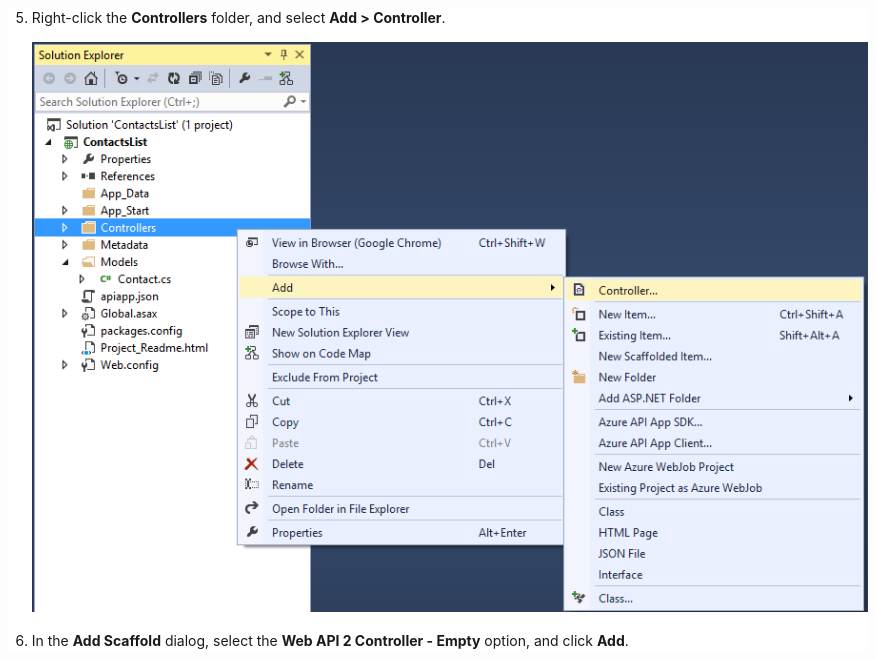 5. Right-click the **Controllers** folder, and select **Add > Controller**. 

	![](./media/app-service-dotnet-create-api-app-vs2015/05-new-controller-v3.png)

6. In the **Add Scaffold** dialog, select the **Web API 2 Controller - Empty** option, and click **Add**. 
